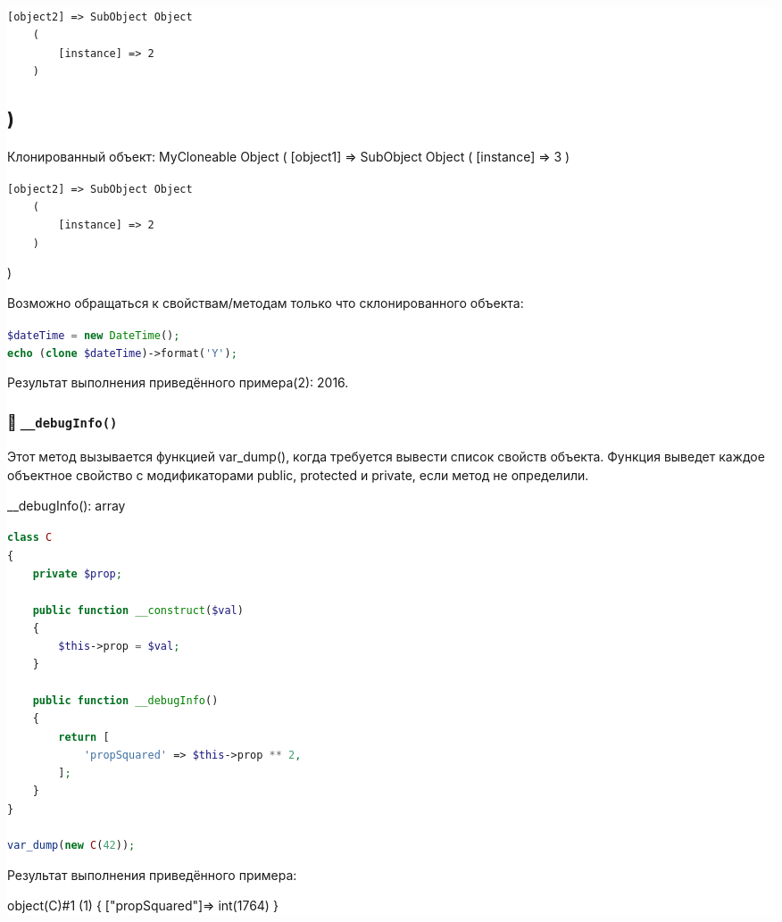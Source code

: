     [object2] => SubObject Object
        (
            [instance] => 2
        )

)
---
Клонированный объект:
MyCloneable Object
(
    [object1] => SubObject Object
        (
            [instance] => 3
        )

    [object2] => SubObject Object
        (
            [instance] => 2
        )

)

Возможно обращаться к свойствам/методам только что склонированного объекта:

```php
$dateTime = new DateTime();
echo (clone $dateTime)->format('Y');
```

Результат выполнения приведённого примера(2): 2016.

### 🔸 `__debugInfo()`
Этот метод вызывается функцией var_dump(), когда требуется вывести список свойств объекта. Функция выведет каждое объектное свойство c модификаторами public, protected и private, если метод не определили.

__debugInfo(): array

```php
class C
{
    private $prop;

    public function __construct($val)
    {
        $this->prop = $val;
    }

    public function __debugInfo()
    {
        return [
            'propSquared' => $this->prop ** 2,
        ];
    }
}

var_dump(new C(42));
```

Результат выполнения приведённого примера:

object(C)#1 (1) {
  ["propSquared"]=>
  int(1764)
}
